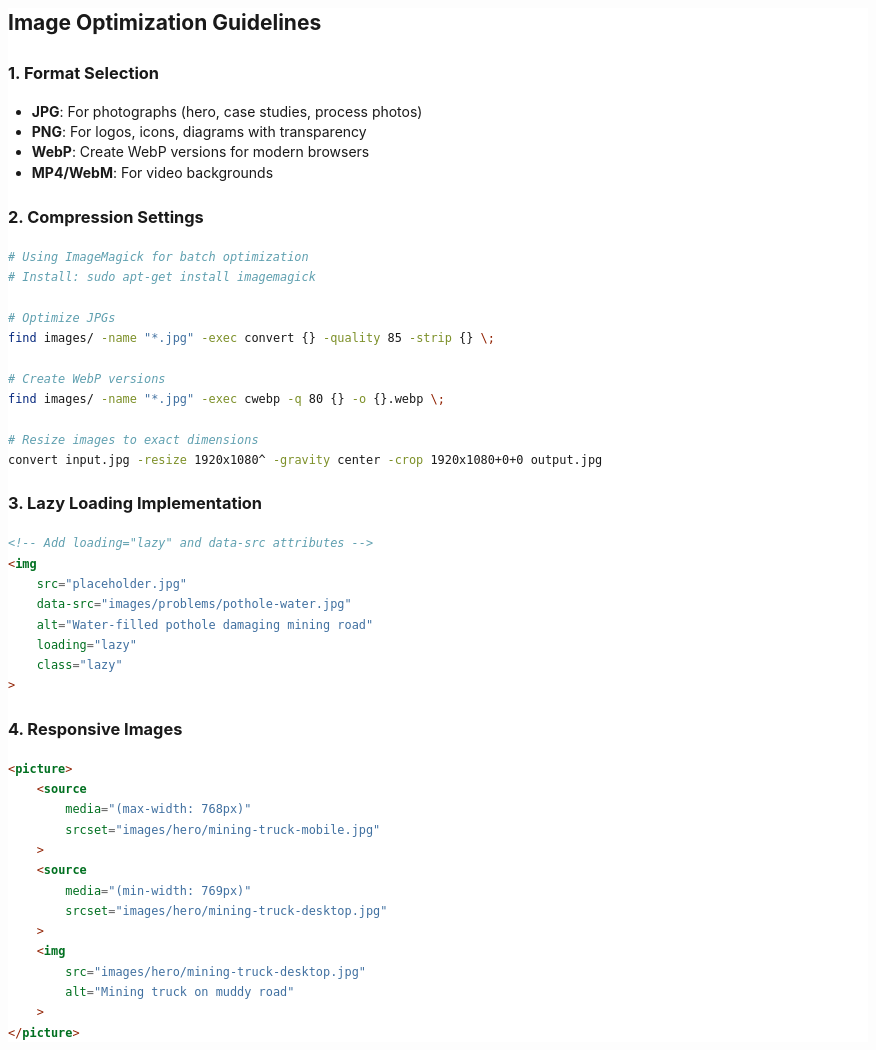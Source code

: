 ## Image Optimization Guidelines

### 1. Format Selection
- **JPG**: For photographs (hero, case studies, process photos)
- **PNG**: For logos, icons, diagrams with transparency
- **WebP**: Create WebP versions for modern browsers
- **MP4/WebM**: For video backgrounds

### 2. Compression Settings
```bash
# Using ImageMagick for batch optimization
# Install: sudo apt-get install imagemagick

# Optimize JPGs
find images/ -name "*.jpg" -exec convert {} -quality 85 -strip {} \;

# Create WebP versions
find images/ -name "*.jpg" -exec cwebp -q 80 {} -o {}.webp \;

# Resize images to exact dimensions
convert input.jpg -resize 1920x1080^ -gravity center -crop 1920x1080+0+0 output.jpg
```

### 3. Lazy Loading Implementation
```html
<!-- Add loading="lazy" and data-src attributes -->
<img 
    src="placeholder.jpg" 
    data-src="images/problems/pothole-water.jpg"
    alt="Water-filled pothole damaging mining road"
    loading="lazy"
    class="lazy"
>
```

### 4. Responsive Images
```html
<picture>
    <source 
        media="(max-width: 768px)" 
        srcset="images/hero/mining-truck-mobile.jpg"
    >
    <source 
        media="(min-width: 769px)" 
        srcset="images/hero/mining-truck-desktop.jpg"
    >
    <img 
        src="images/hero/mining-truck-desktop.jpg" 
        alt="Mining truck on muddy road"
    >
</picture>
```

